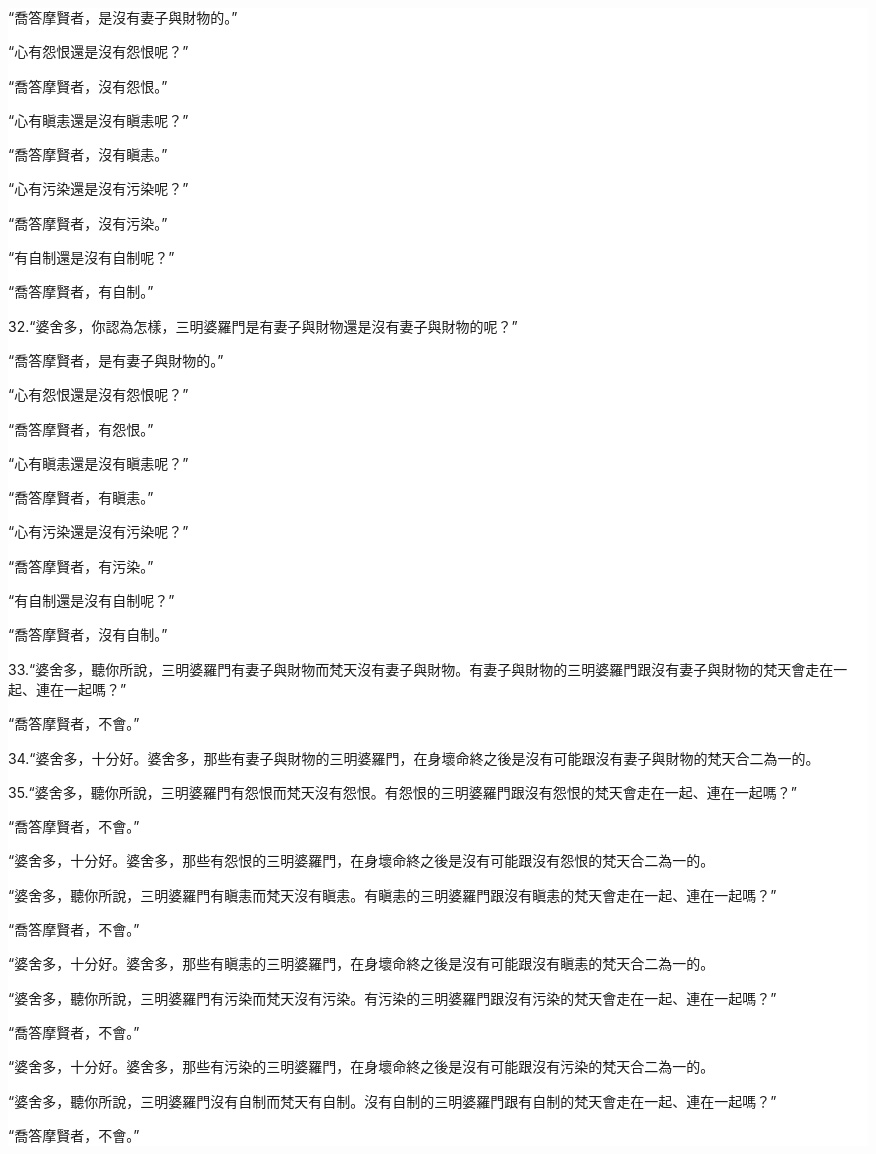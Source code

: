 “喬答摩賢者，是沒有妻子與財物的。”

“心有怨恨還是沒有怨恨呢？”

“喬答摩賢者，沒有怨恨。”

“心有瞋恚還是沒有瞋恚呢？”

“喬答摩賢者，沒有瞋恚。”

“心有污染還是沒有污染呢？”

“喬答摩賢者，沒有污染。”

“有自制還是沒有自制呢？”

“喬答摩賢者，有自制。”

32.“婆舍多，你認為怎樣，三明婆羅門是有妻子與財物還是沒有妻子與財物的呢？”

“喬答摩賢者，是有妻子與財物的。”

“心有怨恨還是沒有怨恨呢？”

“喬答摩賢者，有怨恨。”

“心有瞋恚還是沒有瞋恚呢？”

“喬答摩賢者，有瞋恚。”

“心有污染還是沒有污染呢？”

“喬答摩賢者，有污染。”

“有自制還是沒有自制呢？”

“喬答摩賢者，沒有自制。”

33.“婆舍多，聽你所說，三明婆羅門有妻子與財物而梵天沒有妻子與財物。有妻子與財物的三明婆羅門跟沒有妻子與財物的梵天會走在一起、連在一起嗎？”

“喬答摩賢者，不會。”

34.“婆舍多，十分好。婆舍多，那些有妻子與財物的三明婆羅門，在身壞命終之後是沒有可能跟沒有妻子與財物的梵天合二為一的。

35.“婆舍多，聽你所說，三明婆羅門有怨恨而梵天沒有怨恨。有怨恨的三明婆羅門跟沒有怨恨的梵天會走在一起、連在一起嗎？”

“喬答摩賢者，不會。”

“婆舍多，十分好。婆舍多，那些有怨恨的三明婆羅門，在身壞命終之後是沒有可能跟沒有怨恨的梵天合二為一的。

“婆舍多，聽你所說，三明婆羅門有瞋恚而梵天沒有瞋恚。有瞋恚的三明婆羅門跟沒有瞋恚的梵天會走在一起、連在一起嗎？”

“喬答摩賢者，不會。”

“婆舍多，十分好。婆舍多，那些有瞋恚的三明婆羅門，在身壞命終之後是沒有可能跟沒有瞋恚的梵天合二為一的。

“婆舍多，聽你所說，三明婆羅門有污染而梵天沒有污染。有污染的三明婆羅門跟沒有污染的梵天會走在一起、連在一起嗎？”

“喬答摩賢者，不會。”

“婆舍多，十分好。婆舍多，那些有污染的三明婆羅門，在身壞命終之後是沒有可能跟沒有污染的梵天合二為一的。

“婆舍多，聽你所說，三明婆羅門沒有自制而梵天有自制。沒有自制的三明婆羅門跟有自制的梵天會走在一起、連在一起嗎？”

“喬答摩賢者，不會。”
